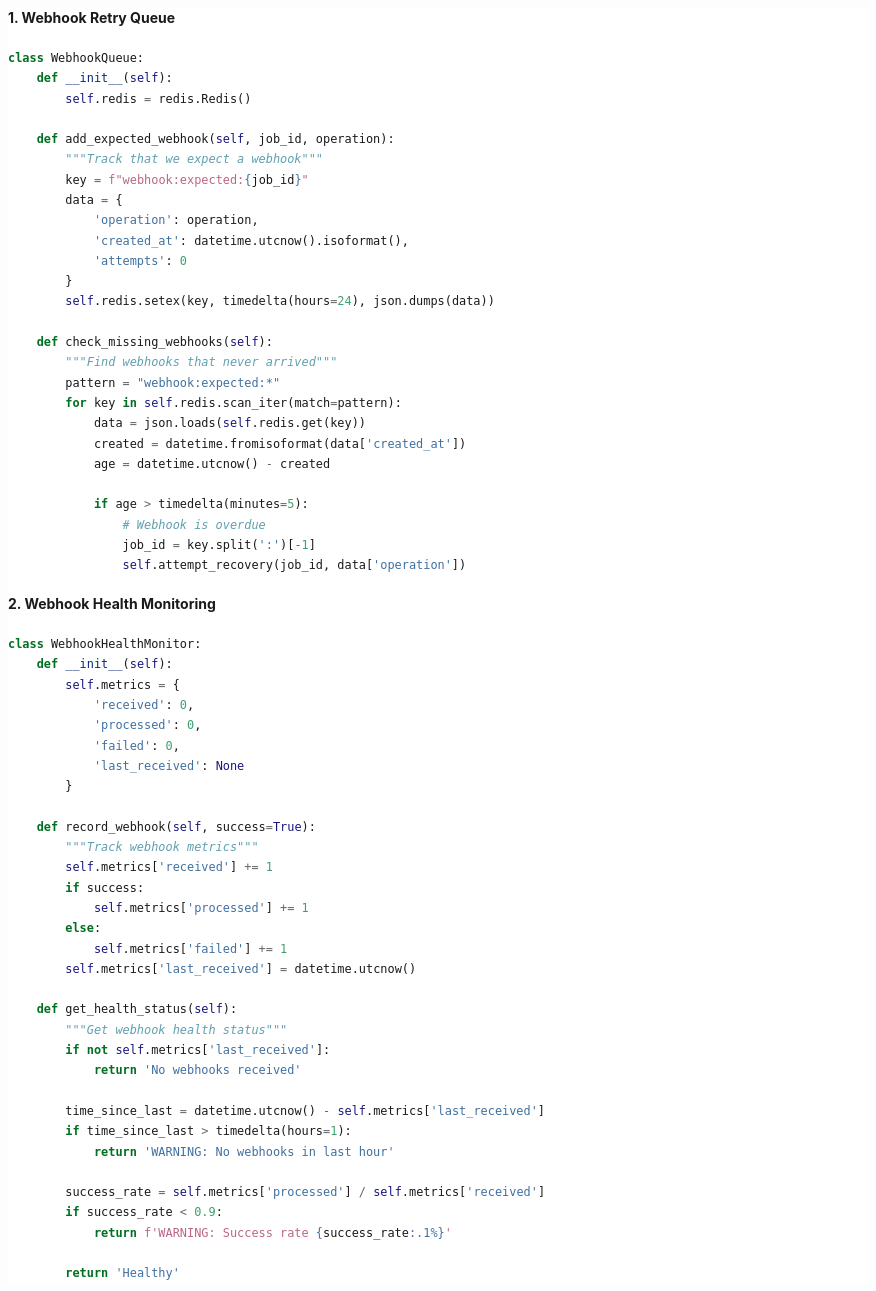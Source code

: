 #### 1. Webhook Retry Queue
```python
class WebhookQueue:
    def __init__(self):
        self.redis = redis.Redis()
    
    def add_expected_webhook(self, job_id, operation):
        """Track that we expect a webhook"""
        key = f"webhook:expected:{job_id}"
        data = {
            'operation': operation,
            'created_at': datetime.utcnow().isoformat(),
            'attempts': 0
        }
        self.redis.setex(key, timedelta(hours=24), json.dumps(data))
    
    def check_missing_webhooks(self):
        """Find webhooks that never arrived"""
        pattern = "webhook:expected:*"
        for key in self.redis.scan_iter(match=pattern):
            data = json.loads(self.redis.get(key))
            created = datetime.fromisoformat(data['created_at'])
            age = datetime.utcnow() - created
            
            if age > timedelta(minutes=5):
                # Webhook is overdue
                job_id = key.split(':')[-1]
                self.attempt_recovery(job_id, data['operation'])
```

#### 2. Webhook Health Monitoring
```python
class WebhookHealthMonitor:
    def __init__(self):
        self.metrics = {
            'received': 0,
            'processed': 0,
            'failed': 0,
            'last_received': None
        }
    
    def record_webhook(self, success=True):
        """Track webhook metrics"""
        self.metrics['received'] += 1
        if success:
            self.metrics['processed'] += 1
        else:
            self.metrics['failed'] += 1
        self.metrics['last_received'] = datetime.utcnow()
    
    def get_health_status(self):
        """Get webhook health status"""
        if not self.metrics['last_received']:
            return 'No webhooks received'
        
        time_since_last = datetime.utcnow() - self.metrics['last_received']
        if time_since_last > timedelta(hours=1):
            return 'WARNING: No webhooks in last hour'
        
        success_rate = self.metrics['processed'] / self.metrics['received']
        if success_rate < 0.9:
            return f'WARNING: Success rate {success_rate:.1%}'
        
        return 'Healthy'
```